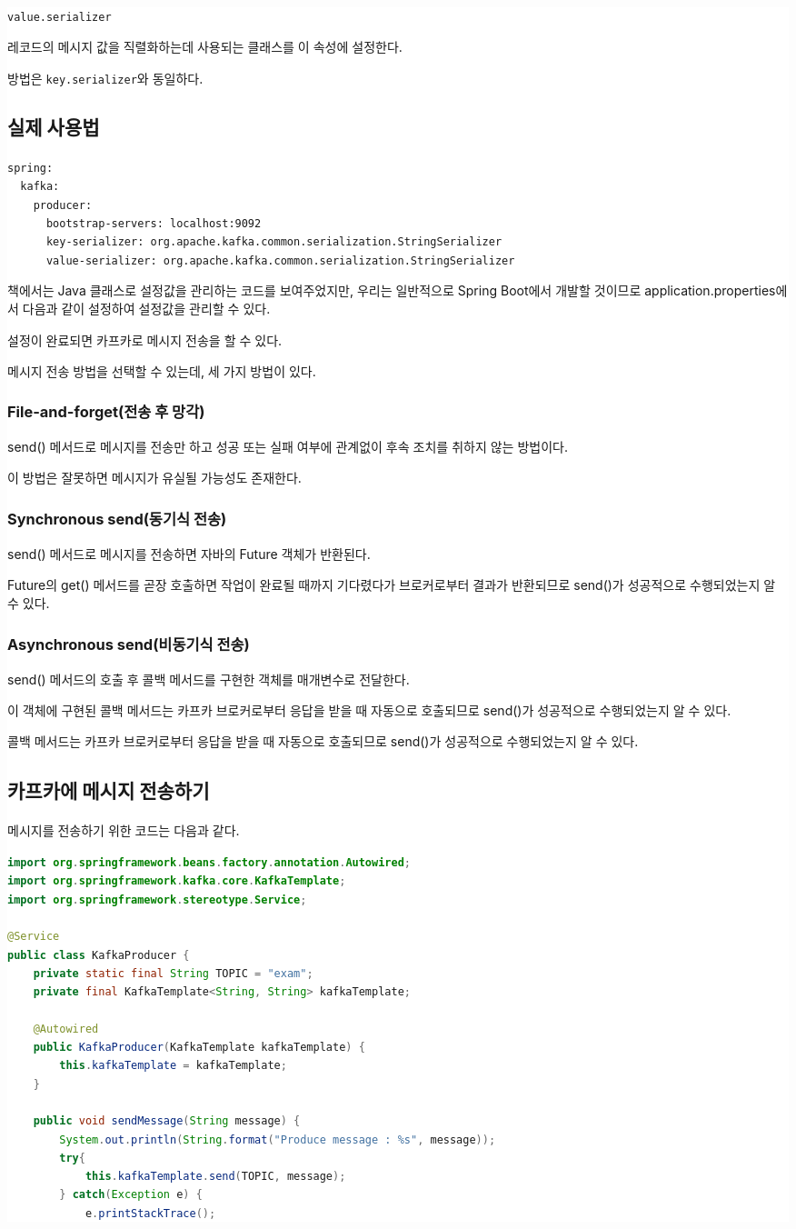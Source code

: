 `value.serializer`

레코드의 메시지 값을 직렬화하는데 사용되는 클래스를 이 속성에 설정한다.

방법은 `key.serializer`와 동일하다.

## 실제 사용법

```properties
spring:
  kafka:
    producer:
      bootstrap-servers: localhost:9092
      key-serializer: org.apache.kafka.common.serialization.StringSerializer
      value-serializer: org.apache.kafka.common.serialization.StringSerializer
```

책에서는 Java 클래스로 설정값을 관리하는 코드를 보여주었지만, 우리는 일반적으로 Spring Boot에서 개발할 것이므로 application.properties에서 다음과 같이 설정하여 설정값을 관리할 수 있다.

설정이 완료되면 카프카로 메시지 전송을 할 수 있다.

메시지 전송 방법을 선택할 수 있는데, 세 가지 방법이 있다.

### File-and-forget(전송 후 망각)

send() 메서드로 메시지를 전송만 하고 성공 또는 실패 여부에 관계없이 후속 조치를 취하지 않는 방법이다.

이 방법은 잘못하면 메시지가 유실될 가능성도 존재한다.

### Synchronous send(동기식 전송)

send() 메서드로 메시지를 전송하면 자바의 Future 객체가 반환된다.

Future의 get() 메서드를 곧장 호출하면 작업이 완료될 때까지 기다렸다가 브로커로부터 결과가 반환되므로 send()가 성공적으로 수행되었는지 알 수 있다.

### Asynchronous send(비동기식 전송)

send() 메서드의 호출 후 콜백 메서드를 구현한 객체를 매개변수로 전달한다.

이 객체에 구현된 콜백 메서드는 카프카 브로커로부터 응답을 받을 때 자동으로 호출되므로 send()가 성공적으로 수행되었는지 알 수 있다.

콜백 메서드는 카프카 브로커로부터 응답을 받을 때 자동으로 호출되므로 send()가 성공적으로 수행되었는지 알 수 있다.

## 카프카에 메시지 전송하기

메시지를 전송하기 위한 코드는 다음과 같다.

```java
import org.springframework.beans.factory.annotation.Autowired;
import org.springframework.kafka.core.KafkaTemplate;
import org.springframework.stereotype.Service;

@Service
public class KafkaProducer {
    private static final String TOPIC = "exam";
    private final KafkaTemplate<String, String> kafkaTemplate;

    @Autowired
    public KafkaProducer(KafkaTemplate kafkaTemplate) {
        this.kafkaTemplate = kafkaTemplate;
    }

    public void sendMessage(String message) {
        System.out.println(String.format("Produce message : %s", message));
        try{
            this.kafkaTemplate.send(TOPIC, message);
        } catch(Exception e) {
            e.printStackTrace();
```